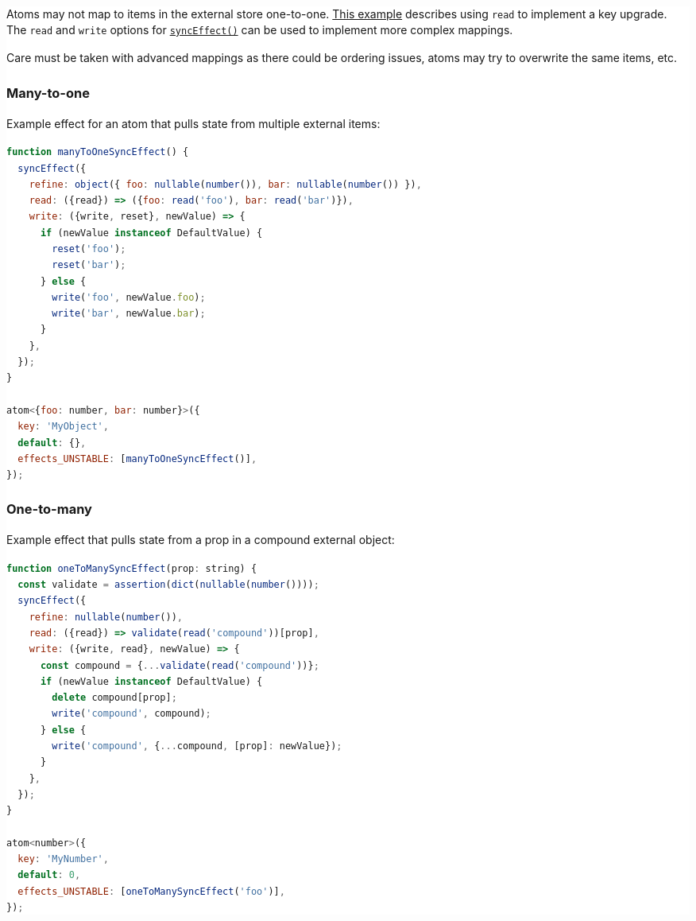 Atoms may not map to items in the external store one-to-one.  [This example](/docs/guides/recoil-sync#upgrade-atom-key) describes using `read` to implement a key upgrade.  The `read` and `write` options for [`syncEffect()`](/docs/api-reference/recoil-sync/syncEffect) can be used to implement more complex mappings.

Care must be taken with advanced mappings as there could be ordering issues, atoms may try to overwrite the same items, etc.

### Many-to-one
Example effect for an atom that pulls state from multiple external items:
```jsx
function manyToOneSyncEffect() {
  syncEffect({
    refine: object({ foo: nullable(number()), bar: nullable(number()) }),
    read: ({read}) => ({foo: read('foo'), bar: read('bar')}),
    write: ({write, reset}, newValue) => {
      if (newValue instanceof DefaultValue) {
        reset('foo');
        reset('bar');
      } else {
        write('foo', newValue.foo);
        write('bar', newValue.bar);
      }
    },
  });
}

atom<{foo: number, bar: number}>({
  key: 'MyObject',
  default: {},
  effects_UNSTABLE: [manyToOneSyncEffect()],
});
```

### One-to-many
Example effect that pulls state from a prop in a compound external object:
```jsx
function oneToManySyncEffect(prop: string) {
  const validate = assertion(dict(nullable(number())));
  syncEffect({
    refine: nullable(number()),
    read: ({read}) => validate(read('compound'))[prop],
    write: ({write, read}, newValue) => {
      const compound = {...validate(read('compound'))};
      if (newValue instanceof DefaultValue) {
        delete compound[prop];
        write('compound', compound);
      } else {
        write('compound', {...compound, [prop]: newValue});
      }
    },
  });
}

atom<number>({
  key: 'MyNumber',
  default: 0,
  effects_UNSTABLE: [oneToManySyncEffect('foo')],
});
```
